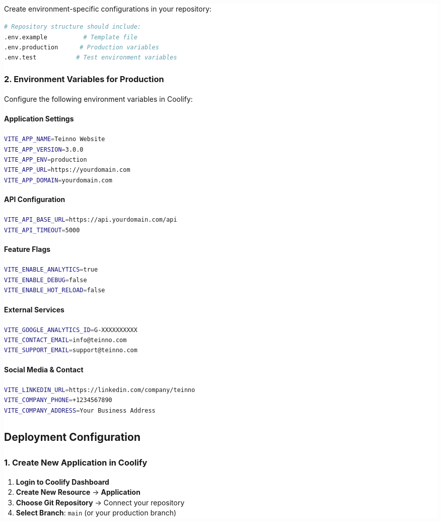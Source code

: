 Create environment-specific configurations in your repository:

```bash
# Repository structure should include:
.env.example          # Template file
.env.production      # Production variables
.env.test           # Test environment variables
```

### 2. Environment Variables for Production

Configure the following environment variables in Coolify:

#### Application Settings
```bash
VITE_APP_NAME=Teinno Website
VITE_APP_VERSION=3.0.0
VITE_APP_ENV=production
VITE_APP_URL=https://yourdomain.com
VITE_APP_DOMAIN=yourdomain.com
```

#### API Configuration
```bash
VITE_API_BASE_URL=https://api.yourdomain.com/api
VITE_API_TIMEOUT=5000
```

#### Feature Flags
```bash
VITE_ENABLE_ANALYTICS=true
VITE_ENABLE_DEBUG=false
VITE_ENABLE_HOT_RELOAD=false
```

#### External Services
```bash
VITE_GOOGLE_ANALYTICS_ID=G-XXXXXXXXXX
VITE_CONTACT_EMAIL=info@teinno.com
VITE_SUPPORT_EMAIL=support@teinno.com
```

#### Social Media & Contact
```bash
VITE_LINKEDIN_URL=https://linkedin.com/company/teinno
VITE_COMPANY_PHONE=+1234567890
VITE_COMPANY_ADDRESS=Your Business Address
```

## Deployment Configuration

### 1. Create New Application in Coolify

1. **Login to Coolify Dashboard**
2. **Create New Resource** → **Application**
3. **Choose Git Repository** → Connect your repository
4. **Select Branch**: `main` (or your production branch)
